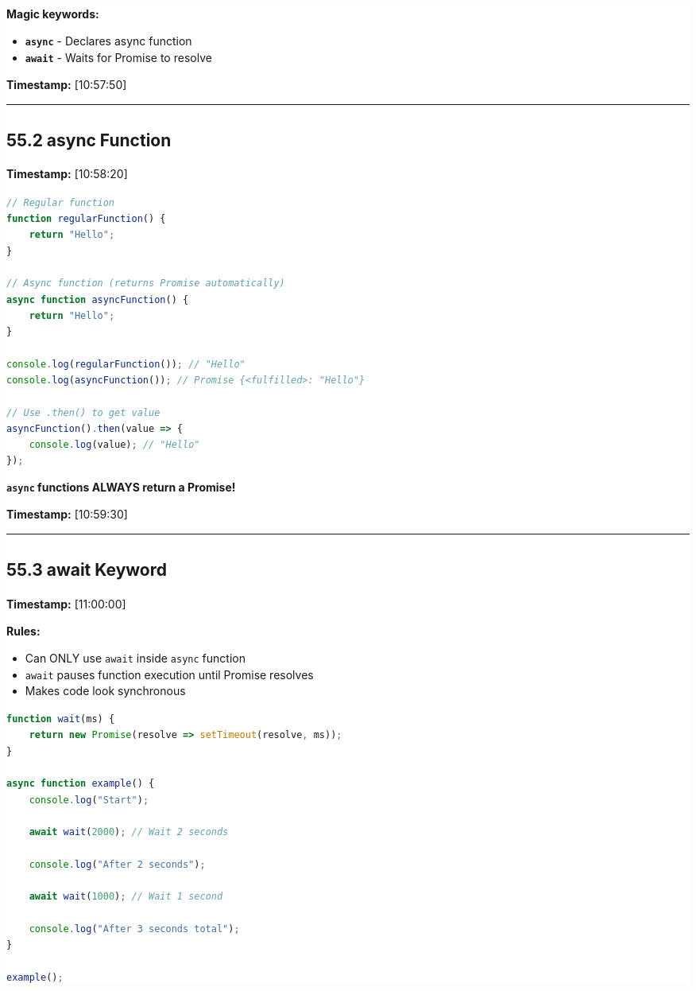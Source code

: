 **Magic keywords:**
- **`async`** - Declares async function
- **`await`** - Waits for Promise to resolve

**Timestamp:** [10:57:50]

---

## 55.2 async Function

**Timestamp:** [10:58:20]

```javascript
// Regular function
function regularFunction() {
    return "Hello";
}

// Async function (returns Promise automatically)
async function asyncFunction() {
    return "Hello";
}

console.log(regularFunction()); // "Hello"
console.log(asyncFunction()); // Promise {<fulfilled>: "Hello"}

// Use .then() to get value
asyncFunction().then(value => {
    console.log(value); // "Hello"
});
```

**`async` functions ALWAYS return a Promise!**

**Timestamp:** [10:59:30]

---

## 55.3 await Keyword

**Timestamp:** [11:00:00]

**Rules:**
- Can ONLY use `await` inside `async` function
- `await` pauses function execution until Promise resolves
- Makes code look synchronous

```javascript
function wait(ms) {
    return new Promise(resolve => setTimeout(resolve, ms));
}

async function example() {
    console.log("Start");
    
    await wait(2000); // Wait 2 seconds
    
    console.log("After 2 seconds");
    
    await wait(1000); // Wait 1 second
    
    console.log("After 3 seconds total");
}

example();
```
